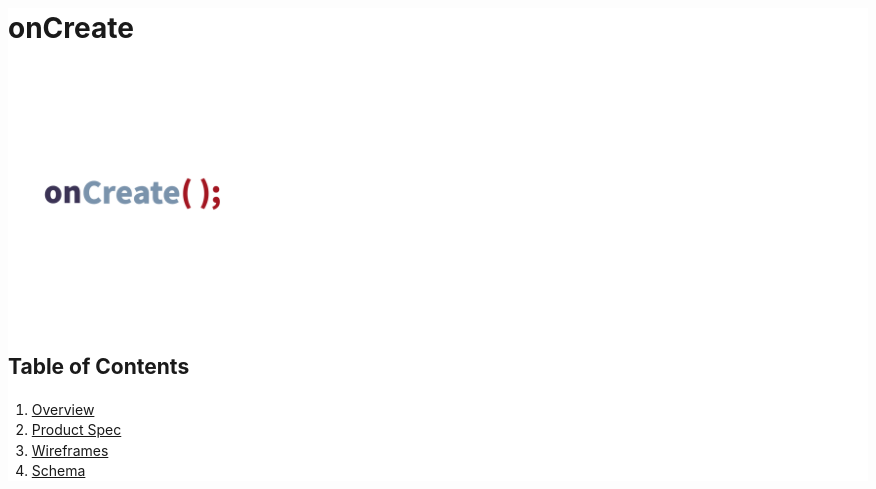# onCreate
<img src='app/src/main/res/drawable/dark_on_create_logo.png' width='250' />

## Table of Contents
1. [Overview](#Overview)
1. [Product Spec](#Product-Spec)
1. [Wireframes](#Wireframes)
2. [Schema](#Schema)
